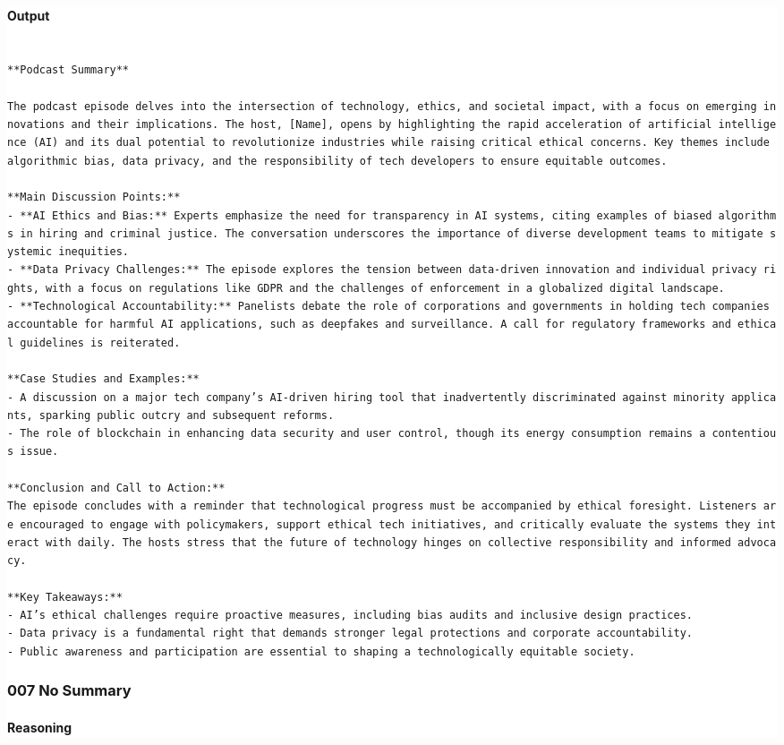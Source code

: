 #### Output

```

**Podcast Summary**  

The podcast episode delves into the intersection of technology, ethics, and societal impact, with a focus on emerging innovations and their implications. The host, [Name], opens by highlighting the rapid acceleration of artificial intelligence (AI) and its dual potential to revolutionize industries while raising critical ethical concerns. Key themes include algorithmic bias, data privacy, and the responsibility of tech developers to ensure equitable outcomes.  

**Main Discussion Points:**  
- **AI Ethics and Bias:** Experts emphasize the need for transparency in AI systems, citing examples of biased algorithms in hiring and criminal justice. The conversation underscores the importance of diverse development teams to mitigate systemic inequities.  
- **Data Privacy Challenges:** The episode explores the tension between data-driven innovation and individual privacy rights, with a focus on regulations like GDPR and the challenges of enforcement in a globalized digital landscape.  
- **Technological Accountability:** Panelists debate the role of corporations and governments in holding tech companies accountable for harmful AI applications, such as deepfakes and surveillance. A call for regulatory frameworks and ethical guidelines is reiterated.  

**Case Studies and Examples:**  
- A discussion on a major tech company’s AI-driven hiring tool that inadvertently discriminated against minority applicants, sparking public outcry and subsequent reforms.  
- The role of blockchain in enhancing data security and user control, though its energy consumption remains a contentious issue.  

**Conclusion and Call to Action:**  
The episode concludes with a reminder that technological progress must be accompanied by ethical foresight. Listeners are encouraged to engage with policymakers, support ethical tech initiatives, and critically evaluate the systems they interact with daily. The hosts stress that the future of technology hinges on collective responsibility and informed advocacy.  

**Key Takeaways:**  
- AI’s ethical challenges require proactive measures, including bias audits and inclusive design practices.  
- Data privacy is a fundamental right that demands stronger legal protections and corporate accountability.  
- Public awareness and participation are essential to shaping a technologically equitable society.

```

### 007 No Summary

#### Reasoning
